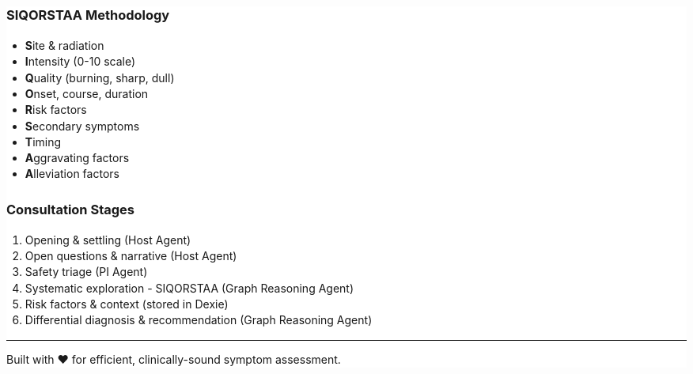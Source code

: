 ### **SIQORSTAA Methodology**
- **S**ite & radiation
- **I**ntensity (0-10 scale)
- **Q**uality (burning, sharp, dull)
- **O**nset, course, duration
- **R**isk factors
- **S**econdary symptoms
- **T**iming
- **A**ggravating factors
- **A**lleviation factors

### **Consultation Stages**
1. Opening & settling (Host Agent)
2. Open questions & narrative (Host Agent)
3. Safety triage (PI Agent)
4. Systematic exploration - SIQORSTAA (Graph Reasoning Agent)
5. Risk factors & context (stored in Dexie)
6. Differential diagnosis & recommendation (Graph Reasoning Agent)

---

Built with ❤️ for efficient, clinically-sound symptom assessment.
